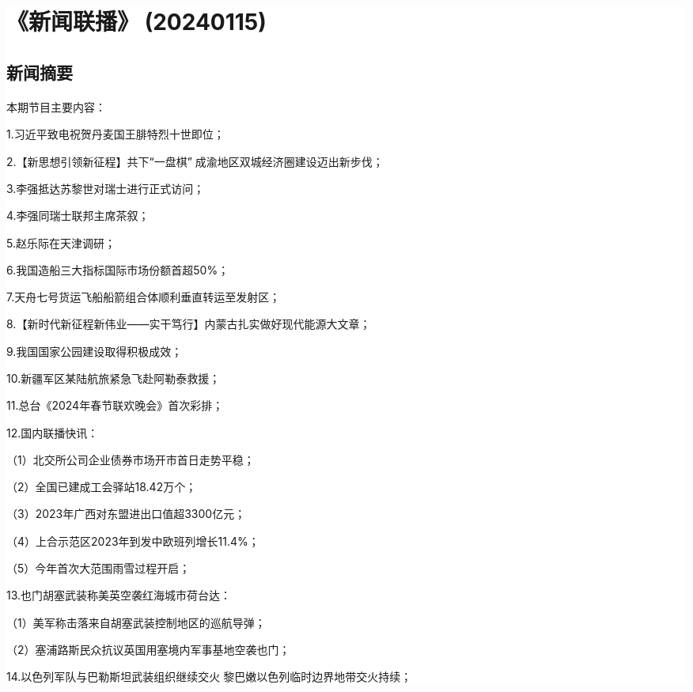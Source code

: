 # 《新闻联播》 (20240115)

## 新闻摘要

本期节目主要内容：


1.习近平致电祝贺丹麦国王腓特烈十世即位；


2.【新思想引领新征程】共下“一盘棋” 成渝地区双城经济圈建设迈出新步伐；


3.李强抵达苏黎世对瑞士进行正式访问；


4.李强同瑞士联邦主席茶叙；


5.赵乐际在天津调研；


6.我国造船三大指标国际市场份额首超50%；


7.天舟七号货运飞船船箭组合体顺利垂直转运至发射区；


8.【新时代新征程新伟业——实干笃行】内蒙古扎实做好现代能源大文章；


9.我国国家公园建设取得积极成效；


10.新疆军区某陆航旅紧急飞赴阿勒泰救援；


11.总台《2024年春节联欢晚会》首次彩排；


12.国内联播快讯：


（1）北交所公司企业债券市场开市首日走势平稳；


（2）全国已建成工会驿站18.42万个；


（3）2023年广西对东盟进出口值超3300亿元；


（4）上合示范区2023年到发中欧班列增长11.4%；


（5）今年首次大范围雨雪过程开启；


13.也门胡塞武装称美英空袭红海城市荷台达：


（1）美军称击落来自胡塞武装控制地区的巡航导弹；


（2）塞浦路斯民众抗议英国用塞境内军事基地空袭也门；


14.以色列军队与巴勒斯坦武装组织继续交火 黎巴嫩以色列临时边界地带交火持续；
